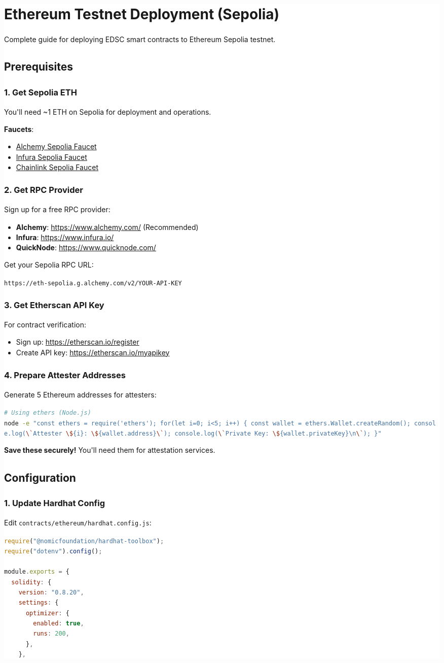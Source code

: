 # Ethereum Testnet Deployment (Sepolia)

Complete guide for deploying EDSC smart contracts to Ethereum Sepolia testnet.

## Prerequisites

### 1. Get Sepolia ETH

You'll need ~1 ETH on Sepolia for deployment and operations.

**Faucets**:
- [Alchemy Sepolia Faucet](https://sepoliafaucet.com/)
- [Infura Sepolia Faucet](https://www.infura.io/faucet/sepolia)
- [Chainlink Sepolia Faucet](https://faucets.chain.link/sepolia)

### 2. Get RPC Provider

Sign up for a free RPC provider:
- **Alchemy**: https://www.alchemy.com/ (Recommended)
- **Infura**: https://www.infura.io/
- **QuickNode**: https://www.quicknode.com/

Get your Sepolia RPC URL:
```
https://eth-sepolia.g.alchemy.com/v2/YOUR-API-KEY
```

### 3. Get Etherscan API Key

For contract verification:
- Sign up: https://etherscan.io/register
- Create API key: https://etherscan.io/myapikey

### 4. Prepare Attester Addresses

Generate 5 Ethereum addresses for attesters:

```bash
# Using ethers (Node.js)
node -e "const ethers = require('ethers'); for(let i=0; i<5; i++) { const wallet = ethers.Wallet.createRandom(); console.log(\`Attester \${i}: \${wallet.address}\`); console.log(\`Private Key: \${wallet.privateKey}\n\`); }"
```

**Save these securely!** You'll need them for attestation services.

## Configuration

### 1. Update Hardhat Config

Edit `contracts/ethereum/hardhat.config.js`:

```javascript
require("@nomicfoundation/hardhat-toolbox");
require("dotenv").config();

module.exports = {
  solidity: {
    version: "0.8.20",
    settings: {
      optimizer: {
        enabled: true,
        runs: 200,
      },
    },
```